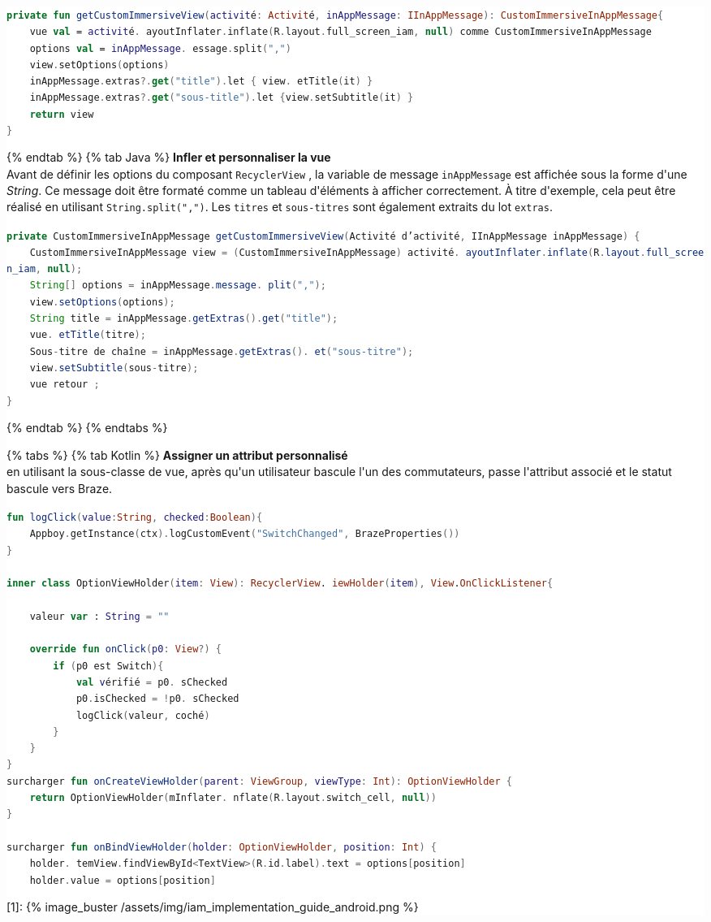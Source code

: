 ```kotlin
private fun getCustomImmersiveView(activité: Activité, inAppMessage: IInAppMessage): CustomImmersiveInAppMessage{
    vue val = activité. ayoutInflater.inflate(R.layout.full_screen_iam, null) comme CustomImmersiveInAppMessage
    options val = inAppMessage. essage.split(",")
    view.setOptions(options)
    inAppMessage.extras?.get("title").let { view. etTitle(it) }
    inAppMessage.extras?.get("sous-title").let {view.setSubtitle(it) }
    return view
}
```
{% endtab %}
{% tab Java %}
__Infler et personnaliser la vue__<br> Avant de définir les options du composant `RecyclerView` , la variable de message `inAppMessage` est affichée sous la forme d'une _String_. Ce message doit être formaté comme un tableau d'éléments à afficher correctement. À titre d'exemple, cela peut être réalisé en utilisant `String.split(",")`. Les `titres` et `sous-titres` sont également extraits du lot `extras`.

```java
private CustomImmersiveInAppMessage getCustomImmersiveView(Activité d’activité, IInAppMessage inAppMessage) {
    CustomImmersiveInAppMessage view = (CustomImmersiveInAppMessage) activité. ayoutInflater.inflate(R.layout.full_screen_iam, null);
    String[] options = inAppMessage.message. plit(",");
    view.setOptions(options);
    String title = inAppMessage.getExtras().get("title");
    vue. etTitle(titre);
    Sous-titre de chaîne = inAppMessage.getExtras(). et("sous-titre"); 
    view.setSubtitle(sous-titre);
    vue retour ;
}
```
{% endtab %}
{% endtabs %}

{% tabs %}
{% tab Kotlin %}
__Assigner un attribut personnalisé__<br> en utilisant la sous-classe de vue, après qu'un utilisateur bascule l'un des commutateurs, passe l'attribut associé et le statut bascule vers Braze.

```kotlin
fun logClick(value:String, checked:Boolean){
    Appboy.getInstance(ctx).logCustomEvent("SwitchChanged", BrazeProperties())
}

inner class OptionViewHolder(item: View): RecyclerView. iewHolder(item), View.OnClickListener{

    valeur var : String = ""

    override fun onClick(p0: View?) {
        if (p0 est Switch){
            val vérifié = p0. sChecked
            p0.isChecked = !p0. sChecked
            logClick(valeur, coché)
        }
    }
}
surcharger fun onCreateViewHolder(parent: ViewGroup, viewType: Int): OptionViewHolder {
    return OptionViewHolder(mInflater. nflate(R.layout.switch_cell, null))
}

surcharger fun onBindViewHolder(holder: OptionViewHolder, position: Int) {
    holder. temView.findViewById<TextView>(R.id.label).text = options[position]
    holder.value = options[position]
```

[1]: {% image_buster /assets/img/iam_implementation_guide_android.png %}